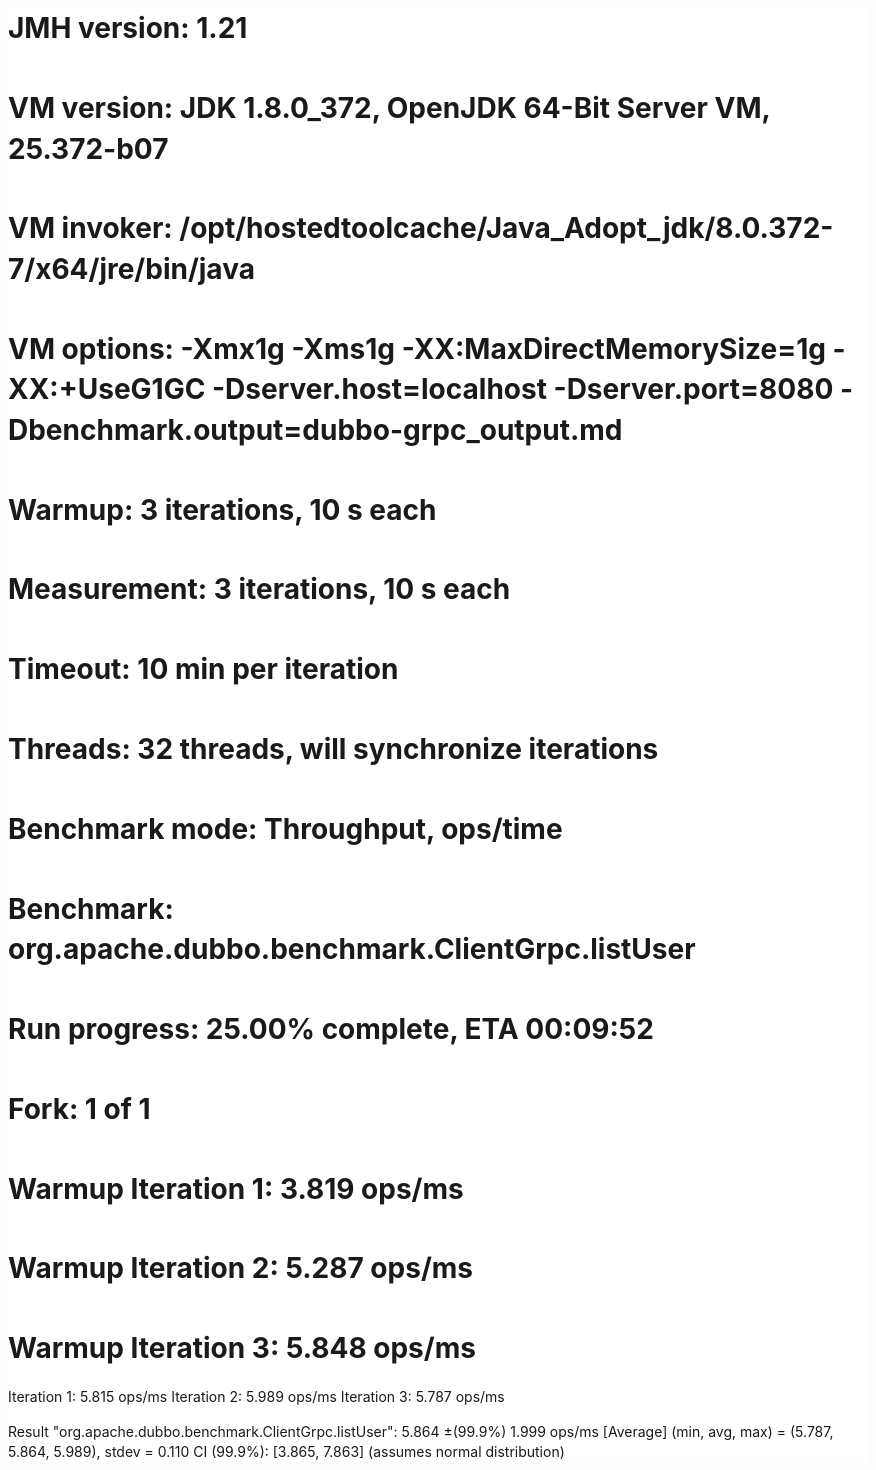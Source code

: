 
# JMH version: 1.21
# VM version: JDK 1.8.0_372, OpenJDK 64-Bit Server VM, 25.372-b07
# VM invoker: /opt/hostedtoolcache/Java_Adopt_jdk/8.0.372-7/x64/jre/bin/java
# VM options: -Xmx1g -Xms1g -XX:MaxDirectMemorySize=1g -XX:+UseG1GC -Dserver.host=localhost -Dserver.port=8080 -Dbenchmark.output=dubbo-grpc_output.md
# Warmup: 3 iterations, 10 s each
# Measurement: 3 iterations, 10 s each
# Timeout: 10 min per iteration
# Threads: 32 threads, will synchronize iterations
# Benchmark mode: Throughput, ops/time
# Benchmark: org.apache.dubbo.benchmark.ClientGrpc.listUser

# Run progress: 25.00% complete, ETA 00:09:52
# Fork: 1 of 1
# Warmup Iteration   1: 3.819 ops/ms
# Warmup Iteration   2: 5.287 ops/ms
# Warmup Iteration   3: 5.848 ops/ms
Iteration   1: 5.815 ops/ms
Iteration   2: 5.989 ops/ms
Iteration   3: 5.787 ops/ms


Result "org.apache.dubbo.benchmark.ClientGrpc.listUser":
  5.864 ±(99.9%) 1.999 ops/ms [Average]
  (min, avg, max) = (5.787, 5.864, 5.989), stdev = 0.110
  CI (99.9%): [3.865, 7.863] (assumes normal distribution)

